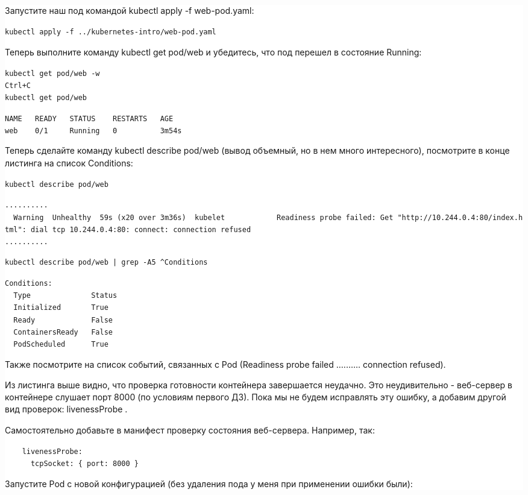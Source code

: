 Запустите наш под командой kubectl apply -f web-pod.yaml:

```
kubectl apply -f ../kubernetes-intro/web-pod.yaml
```

Теперь выполните команду kubectl get pod/web и убедитесь, что под перешел в состояние Running:

```
kubectl get pod/web -w
Ctrl+C
kubectl get pod/web
```

```
NAME   READY   STATUS    RESTARTS   AGE 
web    0/1     Running   0          3m54s 
```

Теперь сделайте команду kubectl describe pod/web (вывод объемный, но в нем много интересного), 
посмотрите в конце листинга на список Conditions:

```
kubectl describe pod/web
```

```
..........
  Warning  Unhealthy  59s (x20 over 3m36s)  kubelet            Readiness probe failed: Get "http://10.244.0.4:80/index.html": dial tcp 10.244.0.4:80: connect: connection refused
..........
```
```
kubectl describe pod/web | grep -A5 ^Conditions
```

```
Conditions:
  Type              Status
  Initialized       True 
  Ready             False 
  ContainersReady   False 
  PodScheduled      True 
```

Также посмотрите на список событий, связанных с Pod (Readiness probe failed .......... connection refused).

Из листинга выше видно, что проверка готовности контейнера завершается неудачно. 
Это неудивительно - веб-сервер в контейнере слушает порт 8000 (по условиям первого ДЗ). 
Пока мы не будем исправлять эту ошибку, а добавим другой вид проверок: livenessProbe . 

Самостоятельно добавьте в манифест проверку состояния веб-сервера. Например, так:

```
    livenessProbe:
      tcpSocket: { port: 8000 }
```

Запустите Pod с новой конфигурацией (без удаления пода у меня при применении ошибки были):
